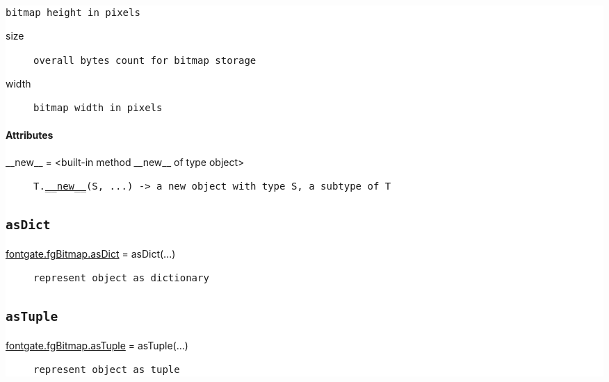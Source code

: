 <pre class="doc" markdown="0">bitmap height in pixels</pre>

</dd>
</dl>
<dl class="descriptor"><dt>size</dt>
<dd>

<pre class="doc" markdown="0">overall bytes count for bitmap storage</pre>

</dd>
</dl>
<dl class="descriptor"><dt>width</dt>
<dd>

<pre class="doc" markdown="0">bitmap width in pixels</pre>

</dd>
</dl>

  <h4 class="head-attrs">Attributes </h4><dl><dt><span class="other-name">__new__</span> = &lt;built-in method __new__ of type object&gt;<dd>

<pre class="doc" markdown="0">T.<a href="#fontgate.fgBitmap-__new__">__new__</a>(S, ...) -> a new object with type S, a subtype of T</pre>

</dd></dl>
</dd>


<a name="fontgate.fgBitmap.asDict"></a>

## `asDict`


<dl class="function"><dt><a name="-fontgate.fgBitmap.asDict" href="#-fontgate.fgBitmap.asDict"><span class="function-name">fontgate.fgBitmap.asDict</span></a> = asDict<span class="argspec">(...)</span></dt><dd>

<pre class="doc" markdown="0">represent object as dictionary</pre>

</dd></dl>



<a name="fontgate.fgBitmap.asTuple"></a>

## `asTuple`


<dl class="function"><dt><a name="-fontgate.fgBitmap.asTuple" href="#-fontgate.fgBitmap.asTuple"><span class="function-name">fontgate.fgBitmap.asTuple</span></a> = asTuple<span class="argspec">(...)</span></dt><dd>

<pre class="doc" markdown="0">represent object as tuple</pre>

</dd></dl>



<a name="fontgate.fgBitmap.bpp"></a>
